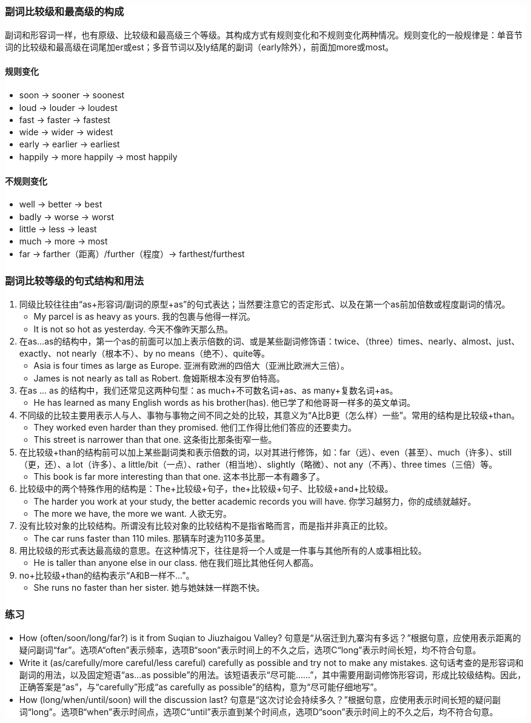 ### 副词比较级和最高级的构成

副词和形容词一样，也有原级、比较级和最高级三个等级。其构成方式有规则变化和不规则变化两种情况。规则变化的一般规律是：单音节词的比较级和最高级在词尾加er或est；多音节词以及ly结尾的副词（early除外），前面加more或most。

#### 规则变化

- soon -> sooner -> soonest
- loud -> louder -> loudest
- fast -> faster -> fastest
- wide -> wider -> widest
- early -> earlier -> earliest
- happily -> more happily -> most happily

#### 不规则变化

- well -> better -> best
- badly -> worse -> worst
- little -> less -> least
- much -> more -> most
- far -> farther（距离）/further（程度）-> farthest/furthest

### 副词比较等级的句式结构和用法

1. 同级比较往往由“as+形容词/副词的原型+as”的句式表达；当然要注意它的否定形式、以及在第一个as前加倍数或程度副词的情况。
   - My parcel is as heavy as yours. 我的包裹与他得一样沉。
   - It is not so hot as yesterday. 今天不像昨天那么热。
2. 在as...as的结构中，第一个as的前面可以加上表示倍数的词、或是某些副词修饰语：twice、（three）times、nearly、almost、just、exactly、not nearly（根本不）、by no means（绝不）、quite等。
   - Asia is four times as large as Europe. 亚洲有欧洲的四倍大（亚洲比欧洲大三倍）。
   - James is not nearly as tall as Robert. 詹姆斯根本没有罗伯特高。
3. 在as ... as 的结构中，我们还常见这两种句型：as much+不可数名词+as、as many+复数名词+as。
   - He has learned as many English words as his brother(has). 他已学了和他哥哥一样多的英文单词。
4. 不同级的比较主要用表示人与人、事物与事物之间不同之处的比较，其意义为“A比B更（怎么样）一些”。常用的结构是比较级+than。
   - They worked even harder than they promised. 他们工作得比他们答应的还要卖力。
   - This street is narrower than that one. 这条街比那条街窄一些。
5. 在比较级+than的结构前可以加上某些副词类和表示倍数的词，以对其进行修饰，如：far（远）、even（甚至）、much（许多）、still（更，还）、a lot（许多）、a little/bit（一点）、rather（相当地）、slightly（略微）、not any（不再）、three times（三倍）等。
   - This book is far more interesting than that one. 这本书比那一本有趣多了。
6. 比较级中的两个特殊作用的结构是：The+比较级+句子，the+比较级+句子、比较级+and+比较级。
   - The harder you work at your study, the better academic records you will have. 你学习越努力，你的成绩就越好。
   - The more we have, the more we want. 人欲无穷。
7. 没有比较对象的比较结构。所谓没有比较对象的比较结构不是指省略而言，而是指并非真正的比较。
   - The car runs faster than 110 miles. 那辆车时速为110多英里。
8. 用比较级的形式表达最高级的意思。在这种情况下，往往是将一个人或是一件事与其他所有的人或事相比较。
   - He is taller than anyone else in our class. 他在我们班比其他任何人都高。
9. no+比较级+than的结构表示“A和B一样不...”。
   - She runs no faster than her sister. 她与她妹妹一样跑不快。

### 练习

- How (often/soon/long/far?) is it from Suqian to Jiuzhaigou Valley? 句意是“从宿迁到九寨沟有多远？”根据句意，应使用表示距离的疑问副词“far”。选项A“often”表示频率，选项B“soon”表示时间上的不久之后，选项C“long”表示时间长短，均不符合句意。
- Write it (as/carefully/more careful/less careful) carefully as possible and try not to make any mistakes. 这句话考查的是形容词和副词的用法，以及固定短语“as...as possible”的用法。该短语表示“尽可能……”，其中需要用副词修饰形容词，形成比较级结构。因此，正确答案是“as”，与“carefully”形成“as carefully as possible”的结构，意为“尽可能仔细地写”。
- How (long/when/until/soon) will the discussion last? 句意是“这次讨论会持续多久？”根据句意，应使用表示时间长短的疑问副词“long”。选项B“when”表示时间点，选项C“until”表示直到某个时间点，选项D“soon”表示时间上的不久之后，均不符合句意。
